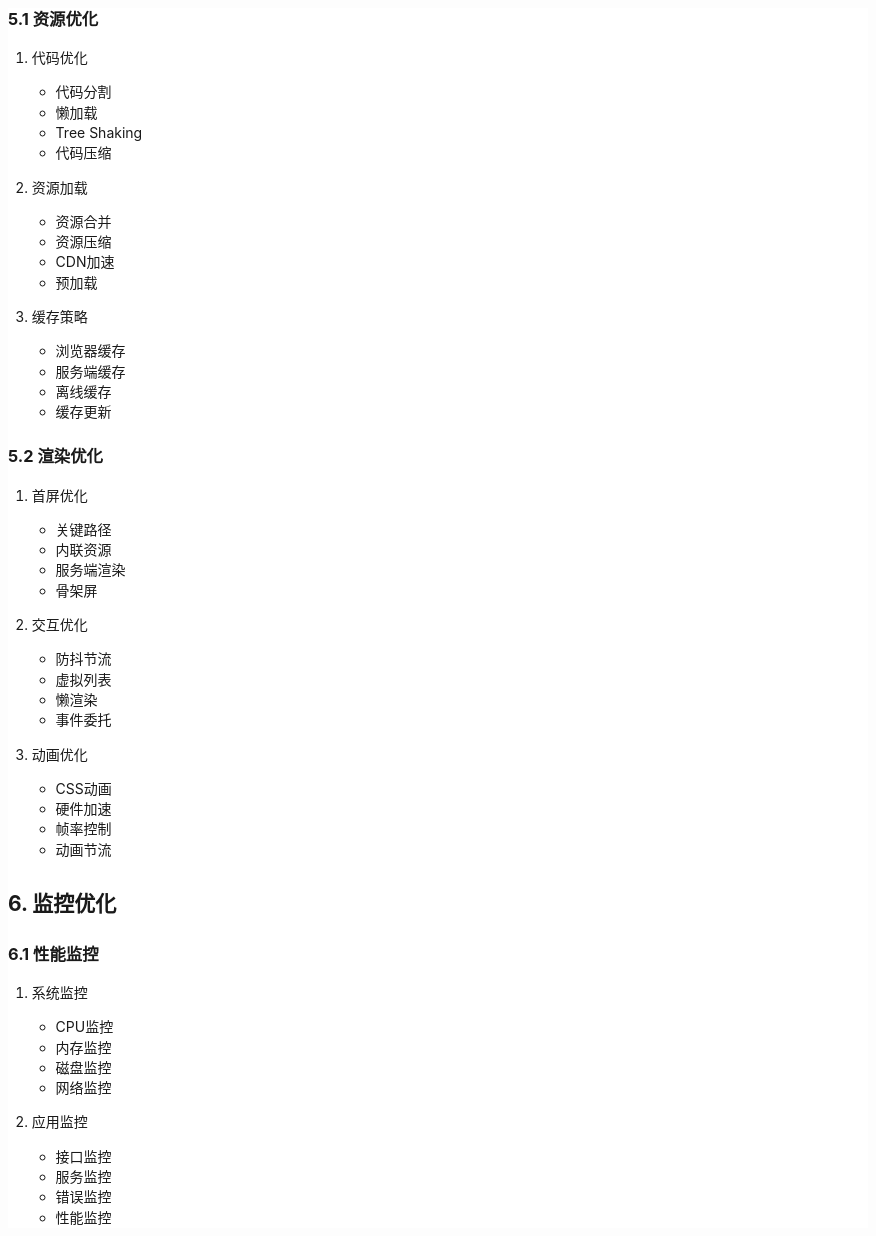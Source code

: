 ### 5.1 资源优化
1. 代码优化
   - 代码分割
   - 懒加载
   - Tree Shaking
   - 代码压缩

2. 资源加载
   - 资源合并
   - 资源压缩
   - CDN加速
   - 预加载

3. 缓存策略
   - 浏览器缓存
   - 服务端缓存
   - 离线缓存
   - 缓存更新

### 5.2 渲染优化
1. 首屏优化
   - 关键路径
   - 内联资源
   - 服务端渲染
   - 骨架屏

2. 交互优化
   - 防抖节流
   - 虚拟列表
   - 懒渲染
   - 事件委托

3. 动画优化
   - CSS动画
   - 硬件加速
   - 帧率控制
   - 动画节流

## 6. 监控优化

### 6.1 性能监控
1. 系统监控
   - CPU监控
   - 内存监控
   - 磁盘监控
   - 网络监控

2. 应用监控
   - 接口监控
   - 服务监控
   - 错误监控
   - 性能监控
